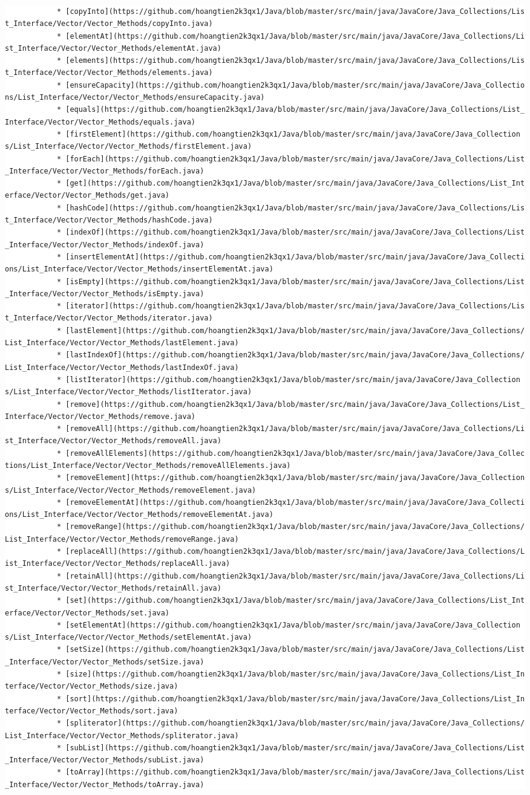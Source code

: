                 * [copyInto](https://github.com/hoangtien2k3qx1/Java/blob/master/src/main/java/JavaCore/Java_Collections/List_Interface/Vector/Vector_Methods/copyInto.java)
                * [elementAt](https://github.com/hoangtien2k3qx1/Java/blob/master/src/main/java/JavaCore/Java_Collections/List_Interface/Vector/Vector_Methods/elementAt.java)
                * [elements](https://github.com/hoangtien2k3qx1/Java/blob/master/src/main/java/JavaCore/Java_Collections/List_Interface/Vector/Vector_Methods/elements.java)
                * [ensureCapacity](https://github.com/hoangtien2k3qx1/Java/blob/master/src/main/java/JavaCore/Java_Collections/List_Interface/Vector/Vector_Methods/ensureCapacity.java)
                * [equals](https://github.com/hoangtien2k3qx1/Java/blob/master/src/main/java/JavaCore/Java_Collections/List_Interface/Vector/Vector_Methods/equals.java)
                * [firstElement](https://github.com/hoangtien2k3qx1/Java/blob/master/src/main/java/JavaCore/Java_Collections/List_Interface/Vector/Vector_Methods/firstElement.java)
                * [forEach](https://github.com/hoangtien2k3qx1/Java/blob/master/src/main/java/JavaCore/Java_Collections/List_Interface/Vector/Vector_Methods/forEach.java)
                * [get](https://github.com/hoangtien2k3qx1/Java/blob/master/src/main/java/JavaCore/Java_Collections/List_Interface/Vector/Vector_Methods/get.java)
                * [hashCode](https://github.com/hoangtien2k3qx1/Java/blob/master/src/main/java/JavaCore/Java_Collections/List_Interface/Vector/Vector_Methods/hashCode.java)
                * [indexOf](https://github.com/hoangtien2k3qx1/Java/blob/master/src/main/java/JavaCore/Java_Collections/List_Interface/Vector/Vector_Methods/indexOf.java)
                * [insertElementAt](https://github.com/hoangtien2k3qx1/Java/blob/master/src/main/java/JavaCore/Java_Collections/List_Interface/Vector/Vector_Methods/insertElementAt.java)
                * [isEmpty](https://github.com/hoangtien2k3qx1/Java/blob/master/src/main/java/JavaCore/Java_Collections/List_Interface/Vector/Vector_Methods/isEmpty.java)
                * [iterator](https://github.com/hoangtien2k3qx1/Java/blob/master/src/main/java/JavaCore/Java_Collections/List_Interface/Vector/Vector_Methods/iterator.java)
                * [lastElement](https://github.com/hoangtien2k3qx1/Java/blob/master/src/main/java/JavaCore/Java_Collections/List_Interface/Vector/Vector_Methods/lastElement.java)
                * [lastIndexOf](https://github.com/hoangtien2k3qx1/Java/blob/master/src/main/java/JavaCore/Java_Collections/List_Interface/Vector/Vector_Methods/lastIndexOf.java)
                * [listIterator](https://github.com/hoangtien2k3qx1/Java/blob/master/src/main/java/JavaCore/Java_Collections/List_Interface/Vector/Vector_Methods/listIterator.java)
                * [remove](https://github.com/hoangtien2k3qx1/Java/blob/master/src/main/java/JavaCore/Java_Collections/List_Interface/Vector/Vector_Methods/remove.java)
                * [removeAll](https://github.com/hoangtien2k3qx1/Java/blob/master/src/main/java/JavaCore/Java_Collections/List_Interface/Vector/Vector_Methods/removeAll.java)
                * [removeAllElements](https://github.com/hoangtien2k3qx1/Java/blob/master/src/main/java/JavaCore/Java_Collections/List_Interface/Vector/Vector_Methods/removeAllElements.java)
                * [removeElement](https://github.com/hoangtien2k3qx1/Java/blob/master/src/main/java/JavaCore/Java_Collections/List_Interface/Vector/Vector_Methods/removeElement.java)
                * [removeElementAt](https://github.com/hoangtien2k3qx1/Java/blob/master/src/main/java/JavaCore/Java_Collections/List_Interface/Vector/Vector_Methods/removeElementAt.java)
                * [removeRange](https://github.com/hoangtien2k3qx1/Java/blob/master/src/main/java/JavaCore/Java_Collections/List_Interface/Vector/Vector_Methods/removeRange.java)
                * [replaceAll](https://github.com/hoangtien2k3qx1/Java/blob/master/src/main/java/JavaCore/Java_Collections/List_Interface/Vector/Vector_Methods/replaceAll.java)
                * [retainAll](https://github.com/hoangtien2k3qx1/Java/blob/master/src/main/java/JavaCore/Java_Collections/List_Interface/Vector/Vector_Methods/retainAll.java)
                * [set](https://github.com/hoangtien2k3qx1/Java/blob/master/src/main/java/JavaCore/Java_Collections/List_Interface/Vector/Vector_Methods/set.java)
                * [setElementAt](https://github.com/hoangtien2k3qx1/Java/blob/master/src/main/java/JavaCore/Java_Collections/List_Interface/Vector/Vector_Methods/setElementAt.java)
                * [setSize](https://github.com/hoangtien2k3qx1/Java/blob/master/src/main/java/JavaCore/Java_Collections/List_Interface/Vector/Vector_Methods/setSize.java)
                * [size](https://github.com/hoangtien2k3qx1/Java/blob/master/src/main/java/JavaCore/Java_Collections/List_Interface/Vector/Vector_Methods/size.java)
                * [sort](https://github.com/hoangtien2k3qx1/Java/blob/master/src/main/java/JavaCore/Java_Collections/List_Interface/Vector/Vector_Methods/sort.java)
                * [spliterator](https://github.com/hoangtien2k3qx1/Java/blob/master/src/main/java/JavaCore/Java_Collections/List_Interface/Vector/Vector_Methods/spliterator.java)
                * [subList](https://github.com/hoangtien2k3qx1/Java/blob/master/src/main/java/JavaCore/Java_Collections/List_Interface/Vector/Vector_Methods/subList.java)
                * [toArray](https://github.com/hoangtien2k3qx1/Java/blob/master/src/main/java/JavaCore/Java_Collections/List_Interface/Vector/Vector_Methods/toArray.java)